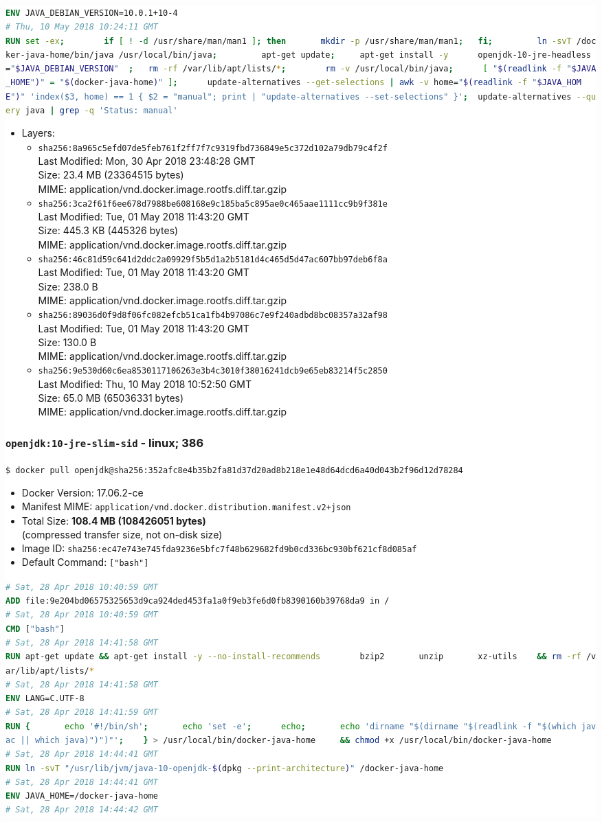 ```dockerfile
ENV JAVA_DEBIAN_VERSION=10.0.1+10-4
# Thu, 10 May 2018 10:24:11 GMT
RUN set -ex; 		if [ ! -d /usr/share/man/man1 ]; then 		mkdir -p /usr/share/man/man1; 	fi; 		ln -svT /docker-java-home/bin/java /usr/local/bin/java; 		apt-get update; 	apt-get install -y 		openjdk-10-jre-headless="$JAVA_DEBIAN_VERSION" 	; 	rm -rf /var/lib/apt/lists/*; 		rm -v /usr/local/bin/java; 		[ "$(readlink -f "$JAVA_HOME")" = "$(docker-java-home)" ]; 		update-alternatives --get-selections | awk -v home="$(readlink -f "$JAVA_HOME")" 'index($3, home) == 1 { $2 = "manual"; print | "update-alternatives --set-selections" }'; 	update-alternatives --query java | grep -q 'Status: manual'
```

-	Layers:
	-	`sha256:8a965c5efd07de5feb761f2ff7f7c9319fbd736849e5c372d102a79db79c4f2f`  
		Last Modified: Mon, 30 Apr 2018 23:48:28 GMT  
		Size: 23.4 MB (23364515 bytes)  
		MIME: application/vnd.docker.image.rootfs.diff.tar.gzip
	-	`sha256:3ca2f61f6ee678d7988be608168e9c185ba5c895ae0c465aae1111cc9b9f381e`  
		Last Modified: Tue, 01 May 2018 11:43:20 GMT  
		Size: 445.3 KB (445326 bytes)  
		MIME: application/vnd.docker.image.rootfs.diff.tar.gzip
	-	`sha256:46c81d59c641d2ddc2a09929f5b5d1a2b5181d4c465d5d47ac607bb97deb6f8a`  
		Last Modified: Tue, 01 May 2018 11:43:20 GMT  
		Size: 238.0 B  
		MIME: application/vnd.docker.image.rootfs.diff.tar.gzip
	-	`sha256:89036d0f9d8f06fc082efcb51ca1fb4b97086c7e9f240adbd8bc08357a32af98`  
		Last Modified: Tue, 01 May 2018 11:43:20 GMT  
		Size: 130.0 B  
		MIME: application/vnd.docker.image.rootfs.diff.tar.gzip
	-	`sha256:9e530d60c6ea8530117106263e3b4c3010f38016241dcb9e65eb83214f5c2850`  
		Last Modified: Thu, 10 May 2018 10:52:50 GMT  
		Size: 65.0 MB (65036331 bytes)  
		MIME: application/vnd.docker.image.rootfs.diff.tar.gzip

### `openjdk:10-jre-slim-sid` - linux; 386

```console
$ docker pull openjdk@sha256:352afc8e4b35b2fa81d37d20ad8b218e1e48d64dcd6a40d043b2f96d12d78284
```

-	Docker Version: 17.06.2-ce
-	Manifest MIME: `application/vnd.docker.distribution.manifest.v2+json`
-	Total Size: **108.4 MB (108426051 bytes)**  
	(compressed transfer size, not on-disk size)
-	Image ID: `sha256:ec47e743e745fda9236e5bfc7f48b629682fd9b0cd336bc930bf621cf8d085af`
-	Default Command: `["bash"]`

```dockerfile
# Sat, 28 Apr 2018 10:40:59 GMT
ADD file:9e204bd06575325653d9ca924ded453fa1a0f9eb3fe6d0fb8390160b39768da9 in / 
# Sat, 28 Apr 2018 10:40:59 GMT
CMD ["bash"]
# Sat, 28 Apr 2018 14:41:58 GMT
RUN apt-get update && apt-get install -y --no-install-recommends 		bzip2 		unzip 		xz-utils 	&& rm -rf /var/lib/apt/lists/*
# Sat, 28 Apr 2018 14:41:58 GMT
ENV LANG=C.UTF-8
# Sat, 28 Apr 2018 14:41:59 GMT
RUN { 		echo '#!/bin/sh'; 		echo 'set -e'; 		echo; 		echo 'dirname "$(dirname "$(readlink -f "$(which javac || which java)")")"'; 	} > /usr/local/bin/docker-java-home 	&& chmod +x /usr/local/bin/docker-java-home
# Sat, 28 Apr 2018 14:44:41 GMT
RUN ln -svT "/usr/lib/jvm/java-10-openjdk-$(dpkg --print-architecture)" /docker-java-home
# Sat, 28 Apr 2018 14:44:41 GMT
ENV JAVA_HOME=/docker-java-home
# Sat, 28 Apr 2018 14:44:42 GMT
```